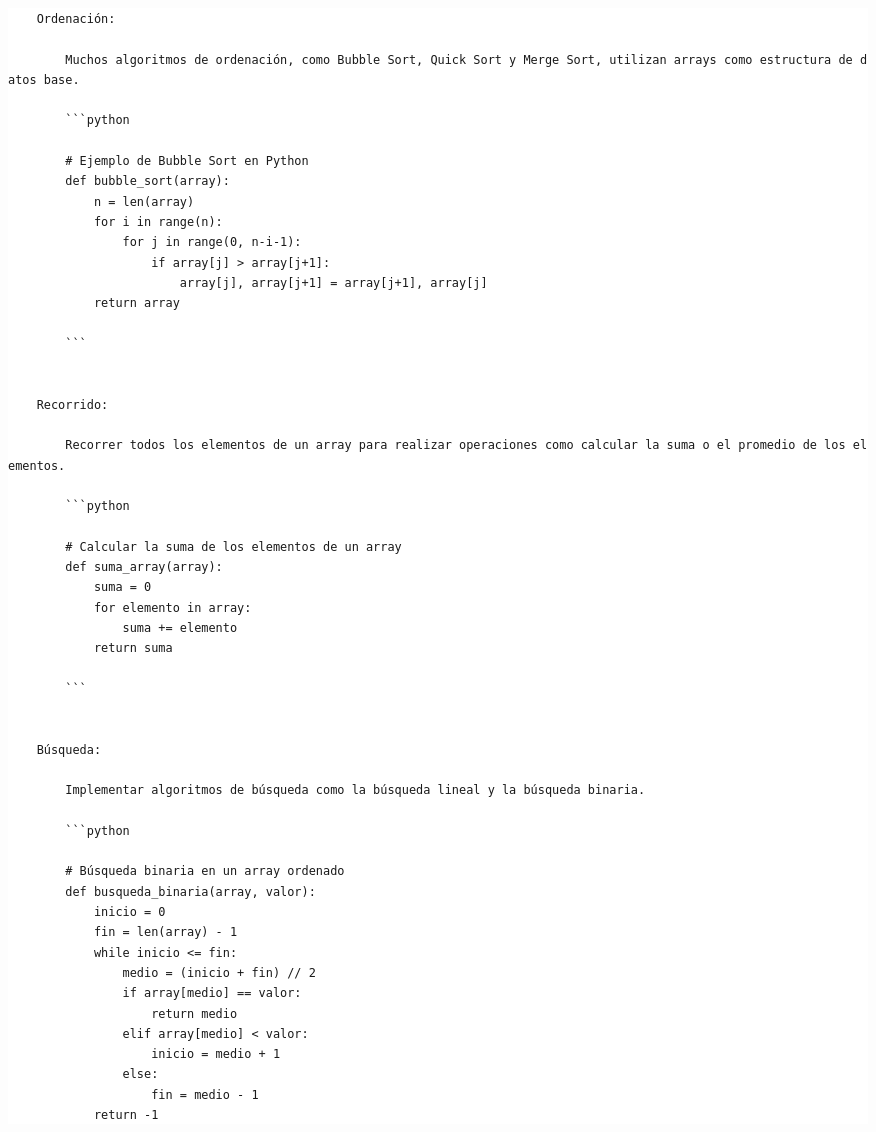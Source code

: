     	Ordenación: 	

    		Muchos algoritmos de ordenación, como Bubble Sort, Quick Sort y Merge Sort, utilizan arrays como estructura de datos base.

    		```python

    		# Ejemplo de Bubble Sort en Python
			def bubble_sort(array):
			    n = len(array)
			    for i in range(n):
			        for j in range(0, n-i-1):
			            if array[j] > array[j+1]:
			                array[j], array[j+1] = array[j+1], array[j]
			    return array

    		```


    	Recorrido:

    		Recorrer todos los elementos de un array para realizar operaciones como calcular la suma o el promedio de los elementos.

    		```python

    		# Calcular la suma de los elementos de un array
			def suma_array(array):
			    suma = 0
			    for elemento in array:
			        suma += elemento
			    return suma

			```


		Búsqueda:	

			Implementar algoritmos de búsqueda como la búsqueda lineal y la búsqueda binaria.

			```python

			# Búsqueda binaria en un array ordenado
			def busqueda_binaria(array, valor):
			    inicio = 0
			    fin = len(array) - 1
			    while inicio <= fin:
			        medio = (inicio + fin) // 2
			        if array[medio] == valor:
			            return medio
			        elif array[medio] < valor:
			            inicio = medio + 1
			        else:
			            fin = medio - 1
			    return -1
